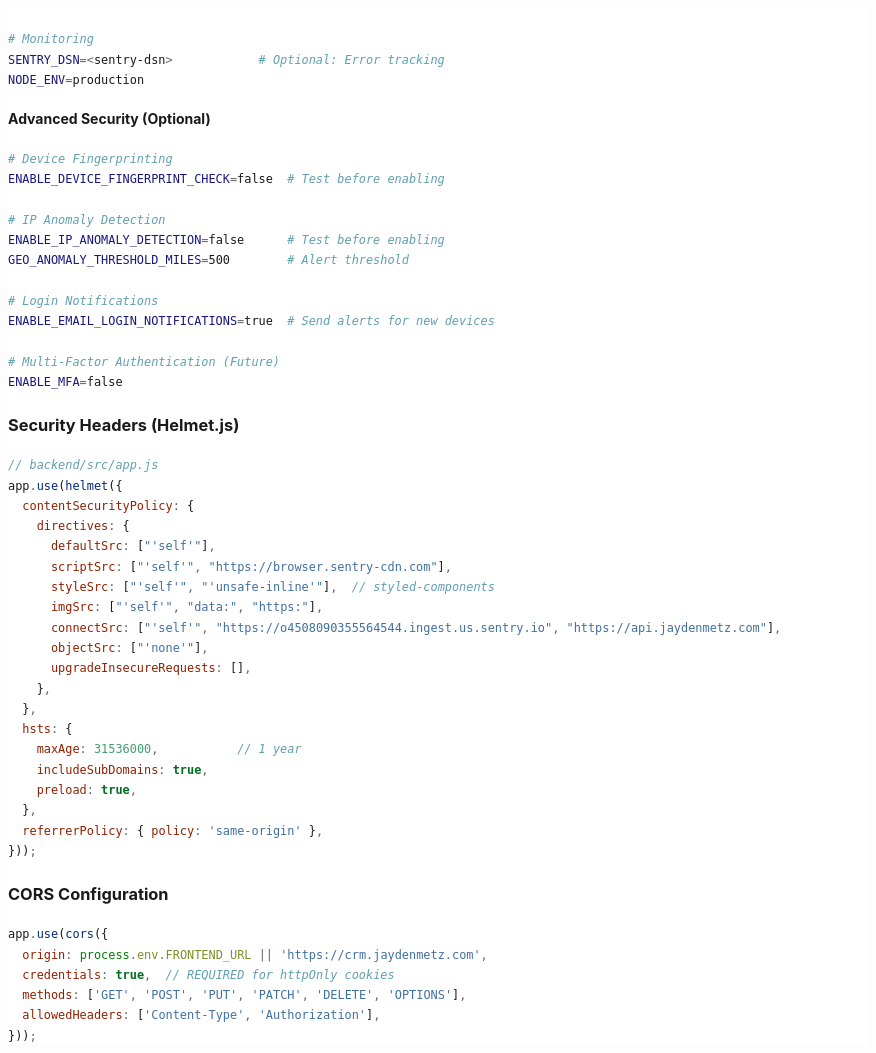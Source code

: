 ```bash

# Monitoring
SENTRY_DSN=<sentry-dsn>            # Optional: Error tracking
NODE_ENV=production
```

#### Advanced Security (Optional)
```bash
# Device Fingerprinting
ENABLE_DEVICE_FINGERPRINT_CHECK=false  # Test before enabling

# IP Anomaly Detection
ENABLE_IP_ANOMALY_DETECTION=false      # Test before enabling
GEO_ANOMALY_THRESHOLD_MILES=500        # Alert threshold

# Login Notifications
ENABLE_EMAIL_LOGIN_NOTIFICATIONS=true  # Send alerts for new devices

# Multi-Factor Authentication (Future)
ENABLE_MFA=false
```

### Security Headers (Helmet.js)

```javascript
// backend/src/app.js
app.use(helmet({
  contentSecurityPolicy: {
    directives: {
      defaultSrc: ["'self'"],
      scriptSrc: ["'self'", "https://browser.sentry-cdn.com"],
      styleSrc: ["'self'", "'unsafe-inline'"],  // styled-components
      imgSrc: ["'self'", "data:", "https:"],
      connectSrc: ["'self'", "https://o4508090355564544.ingest.us.sentry.io", "https://api.jaydenmetz.com"],
      objectSrc: ["'none'"],
      upgradeInsecureRequests: [],
    },
  },
  hsts: {
    maxAge: 31536000,           // 1 year
    includeSubDomains: true,
    preload: true,
  },
  referrerPolicy: { policy: 'same-origin' },
}));
```

### CORS Configuration

```javascript
app.use(cors({
  origin: process.env.FRONTEND_URL || 'https://crm.jaydenmetz.com',
  credentials: true,  // REQUIRED for httpOnly cookies
  methods: ['GET', 'POST', 'PUT', 'PATCH', 'DELETE', 'OPTIONS'],
  allowedHeaders: ['Content-Type', 'Authorization'],
}));
```
